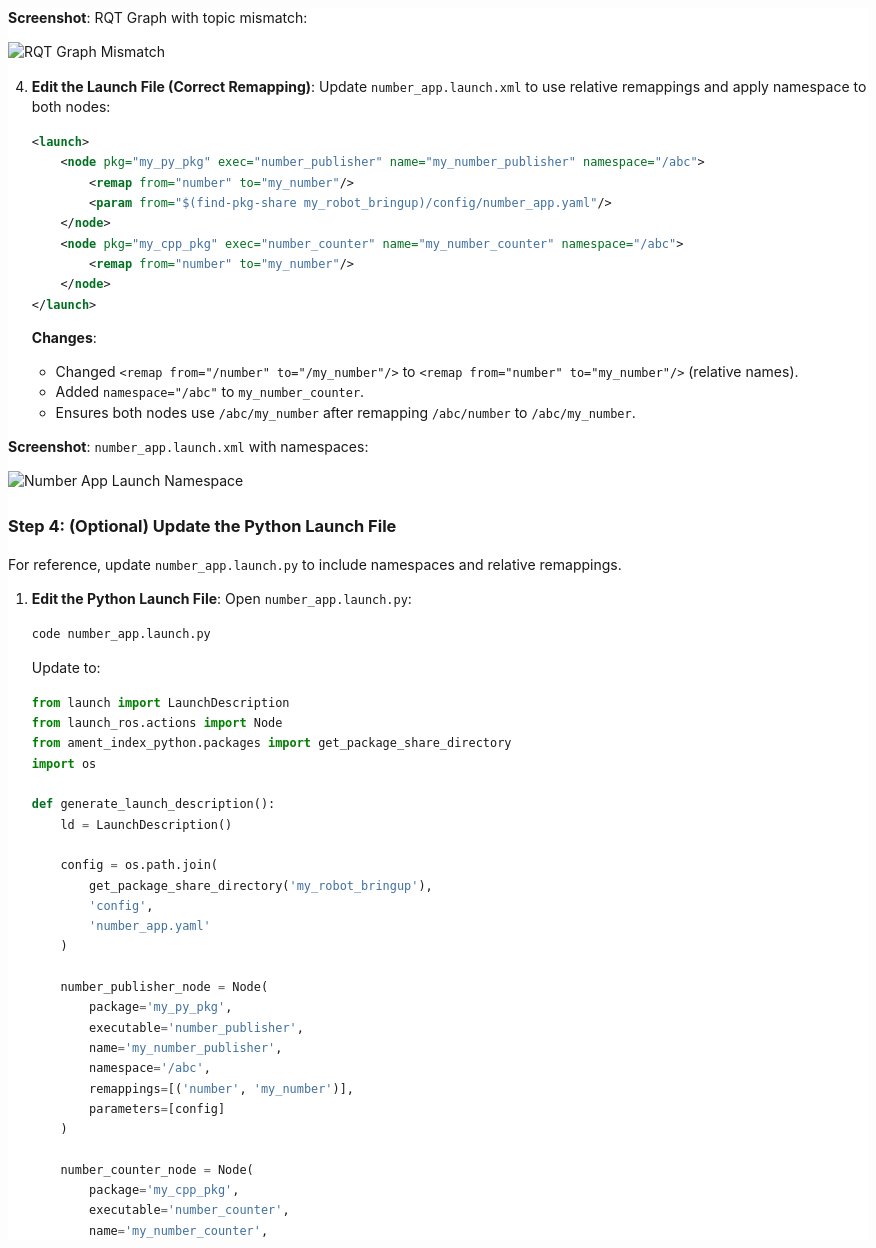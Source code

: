 
**Screenshot**: RQT Graph with topic mismatch:

![RQT Graph Mismatch](images/rqt_graph_namespace_mismatch.png "RQT Graph with topic mismatch")

4. **Edit the Launch File (Correct Remapping)**:
   Update `number_app.launch.xml` to use relative remappings and apply namespace to both nodes:
   ```xml
   <launch>
       <node pkg="my_py_pkg" exec="number_publisher" name="my_number_publisher" namespace="/abc">
           <remap from="number" to="my_number"/>
           <param from="$(find-pkg-share my_robot_bringup)/config/number_app.yaml"/>
       </node>
       <node pkg="my_cpp_pkg" exec="number_counter" name="my_number_counter" namespace="/abc">
           <remap from="number" to="my_number"/>
       </node>
   </launch>
   ```

   **Changes**:
   - Changed `<remap from="/number" to="/my_number"/>` to `<remap from="number" to="my_number"/>` (relative names).
   - Added `namespace="/abc"` to `my_number_counter`.
   - Ensures both nodes use `/abc/my_number` after remapping `/abc/number` to `/abc/my_number`.

**Screenshot**: `number_app.launch.xml` with namespaces:

![Number App Launch Namespace](images/number_app_launch_xml_namespace.png "number_app.launch.xml with namespaces")

### Step 4: (Optional) Update the Python Launch File

For reference, update `number_app.launch.py` to include namespaces and relative remappings.

1. **Edit the Python Launch File**:
   Open `number_app.launch.py`:
   ```bash
   code number_app.launch.py
   ```
   Update to:
   ```python
   from launch import LaunchDescription
   from launch_ros.actions import Node
   from ament_index_python.packages import get_package_share_directory
   import os

   def generate_launch_description():
       ld = LaunchDescription()

       config = os.path.join(
           get_package_share_directory('my_robot_bringup'),
           'config',
           'number_app.yaml'
       )

       number_publisher_node = Node(
           package='my_py_pkg',
           executable='number_publisher',
           name='my_number_publisher',
           namespace='/abc',
           remappings=[('number', 'my_number')],
           parameters=[config]
       )

       number_counter_node = Node(
           package='my_cpp_pkg',
           executable='number_counter',
           name='my_number_counter',
   ```